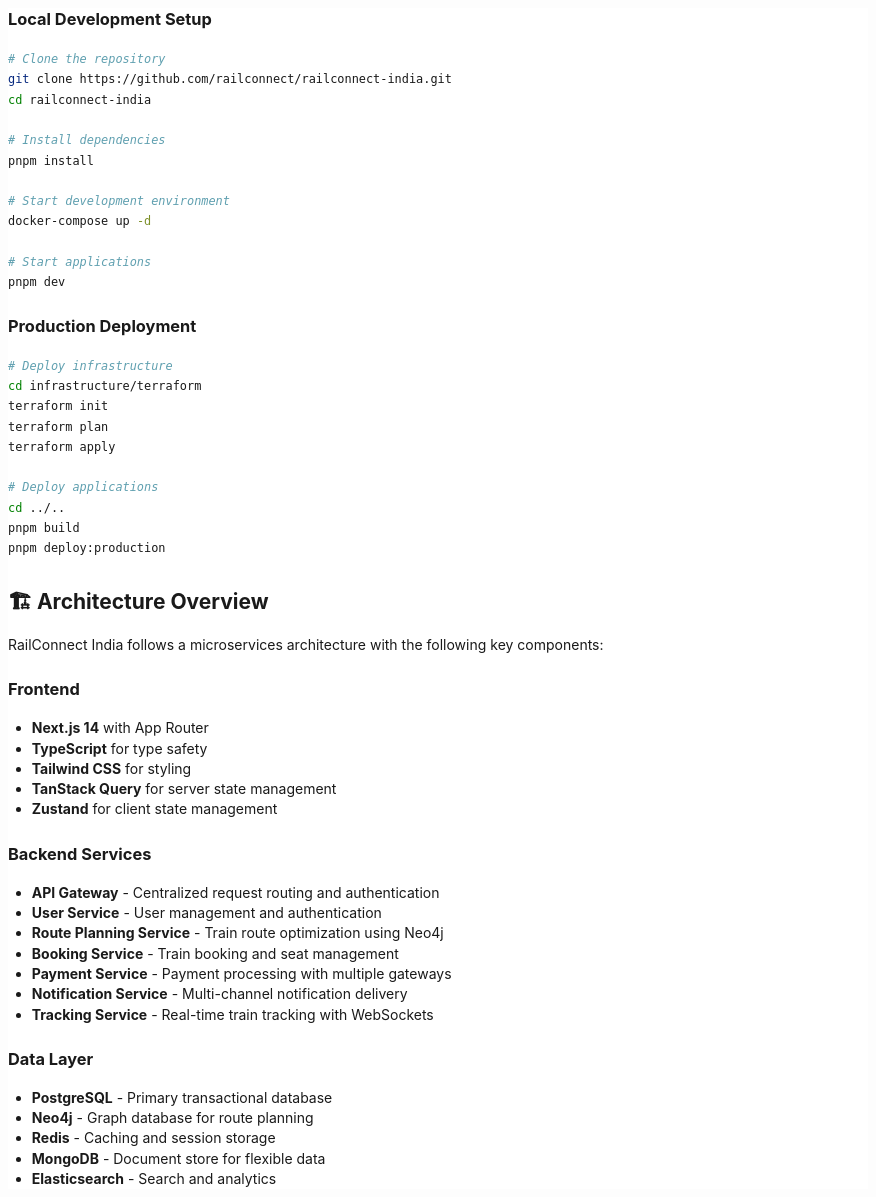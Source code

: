### Local Development Setup
```bash
# Clone the repository
git clone https://github.com/railconnect/railconnect-india.git
cd railconnect-india

# Install dependencies
pnpm install

# Start development environment
docker-compose up -d

# Start applications
pnpm dev
```

### Production Deployment
```bash
# Deploy infrastructure
cd infrastructure/terraform
terraform init
terraform plan
terraform apply

# Deploy applications
cd ../..
pnpm build
pnpm deploy:production
```

## 🏗️ Architecture Overview

RailConnect India follows a microservices architecture with the following key components:

### Frontend
- **Next.js 14** with App Router
- **TypeScript** for type safety
- **Tailwind CSS** for styling
- **TanStack Query** for server state management
- **Zustand** for client state management

### Backend Services
- **API Gateway** - Centralized request routing and authentication
- **User Service** - User management and authentication
- **Route Planning Service** - Train route optimization using Neo4j
- **Booking Service** - Train booking and seat management
- **Payment Service** - Payment processing with multiple gateways
- **Notification Service** - Multi-channel notification delivery
- **Tracking Service** - Real-time train tracking with WebSockets

### Data Layer
- **PostgreSQL** - Primary transactional database
- **Neo4j** - Graph database for route planning
- **Redis** - Caching and session storage
- **MongoDB** - Document store for flexible data
- **Elasticsearch** - Search and analytics
